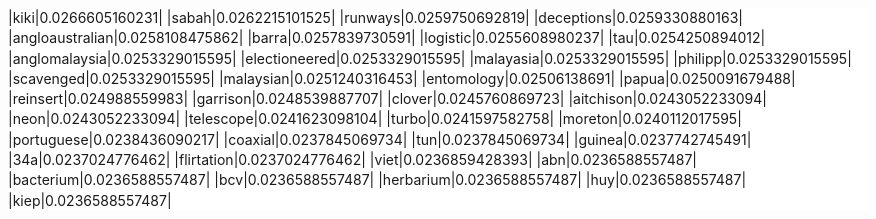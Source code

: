 |kiki|0.0266605160231|
|sabah|0.0262215101525|
|runways|0.0259750692819|
|deceptions|0.0259330880163|
|angloaustralian|0.0258108475862|
|barra|0.0257839730591|
|logistic|0.0255608980237|
|tau|0.0254250894012|
|anglomalaysia|0.0253329015595|
|electioneered|0.0253329015595|
|malayasia|0.0253329015595|
|philipp|0.0253329015595|
|scavenged|0.0253329015595|
|malaysian|0.0251240316453|
|entomology|0.02506138691|
|papua|0.0250091679488|
|reinsert|0.024988559983|
|garrison|0.0248539887707|
|clover|0.0245760869723|
|aitchison|0.0243052233094|
|neon|0.0243052233094|
|telescope|0.0241623098104|
|turbo|0.0241597582758|
|moreton|0.0240112017595|
|portuguese|0.0238436090217|
|coaxial|0.0237845069734|
|tun|0.0237845069734|
|guinea|0.0237742745491|
|34a|0.0237024776462|
|flirtation|0.0237024776462|
|viet|0.0236859428393|
|abn|0.0236588557487|
|bacterium|0.0236588557487|
|bcv|0.0236588557487|
|herbarium|0.0236588557487|
|huy|0.0236588557487|
|kiep|0.0236588557487|